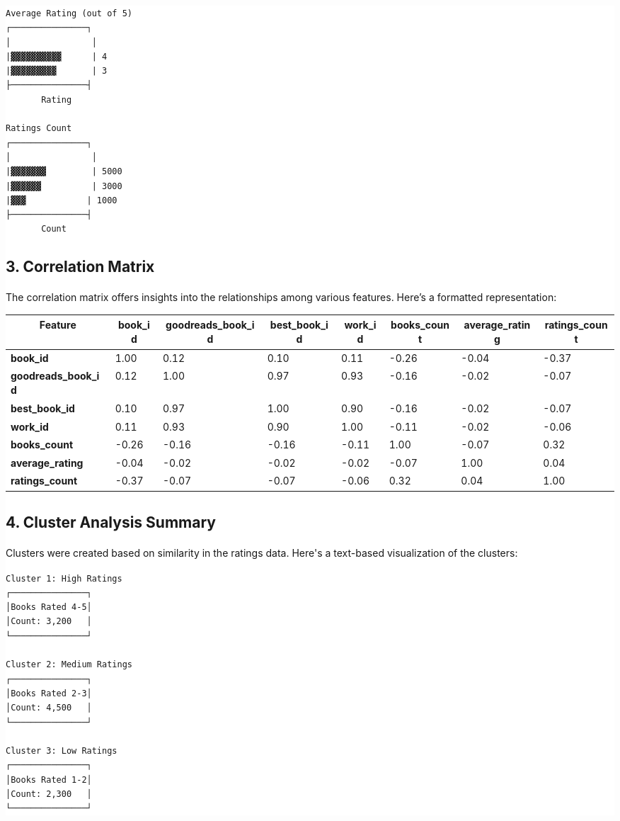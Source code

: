 ```
Average Rating (out of 5)
┌───────────────┐
│                │
|▓▓▓▓▓▓▓▓▓▓      | 4
|▓▓▓▓▓▓▓▓▓       | 3
├───────────────┤
       Rating
     
Ratings Count
┌───────────────┐
│                │
|▓▓▓▓▓▓▓         | 5000
|▓▓▓▓▓▓          | 3000
|▓▓▓            | 1000
├───────────────┤
       Count
```

## 3. Correlation Matrix

The correlation matrix offers insights into the relationships among various features. Here’s a formatted representation:

| Feature                         | book_id  | goodreads_book_id | best_book_id | work_id   | books_count | average_rating | ratings_count |
|--------------------------------|----------|-------------------|--------------|-----------|-------------|----------------|---------------|
| **book_id**                    | 1.00     | 0.12              | 0.10         | 0.11      | -0.26       | -0.04          | -0.37         |
| **goodreads_book_id**          | 0.12     | 1.00              | 0.97         | 0.93      | -0.16       | -0.02          | -0.07         |
| **best_book_id**               | 0.10     | 0.97              | 1.00         | 0.90      | -0.16       | -0.02          | -0.07         |
| **work_id**                    | 0.11     | 0.93              | 0.90         | 1.00      | -0.11       | -0.02          | -0.06         |
| **books_count**                | -0.26    | -0.16             | -0.16        | -0.11     | 1.00        | -0.07          | 0.32          |
| **average_rating**             | -0.04    | -0.02             | -0.02        | -0.02     | -0.07       | 1.00           | 0.04          |
| **ratings_count**              | -0.37    | -0.07             | -0.07        | -0.06     | 0.32        | 0.04           | 1.00          |

## 4. Cluster Analysis Summary

Clusters were created based on similarity in the ratings data. Here's a text-based visualization of the clusters:

```
Cluster 1: High Ratings
┌───────────────┐
│Books Rated 4-5│
│Count: 3,200   │
└───────────────┘

Cluster 2: Medium Ratings
┌───────────────┐
│Books Rated 2-3│
│Count: 4,500   │
└───────────────┘

Cluster 3: Low Ratings
┌───────────────┐
│Books Rated 1-2│
│Count: 2,300   │
└───────────────┘
```
